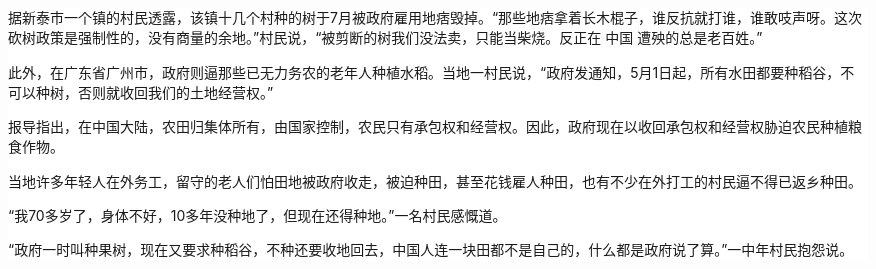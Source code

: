  <p>
  据新泰市一个镇的村民透露，该镇十几个村种的树于7月被政府雇用地痞毁掉。“那些地痞拿着长木棍子，谁反抗就打谁，谁敢吱声呀。这次砍树政策是强制性的，没有商量的余地。”村民说，“被剪断的树我们没法卖，只能当柴烧。反正在
  <span href="https://www.secretchina.com/news/gb/tag/中国" target="_blank">
   中国
  </span>
  遭殃的总是老百姓。”
 </p>
 <p>
  此外，在广东省广州市，政府则逼那些已无力务农的老年人种植水稻。当地一村民说，“政府发通知，5月1日起，所有水田都要种稻谷，不可以种树，否则就收回我们的土地经营权。”
 </p>
 <p>
  报导指出，在中国大陆，农田归集体所有，由国家控制，农民只有承包权和经营权。因此，政府现在以收回承包权和经营权胁迫农民种植粮食作物。
 </p>
 <p>
  当地许多年轻人在外务工，留守的老人们怕田地被政府收走，被迫种田，甚至花钱雇人种田，也有不少在外打工的村民逼不得已返乡种田。
 </p>
 <center>
  <div style="max-width: 632px;height:180px; display: none; text-align: center; margin: 0 auto; overflow: hidden;overflow-x: hidden;">
   <div id="taboola-midarticle-thumbnails" style="max-width: 632px;height:180px;overflow: hidden;overflow-x: hidden;">
   </div>
  </div>
  <div>
   <center>
    <div id="div-gpt-ad-1589559869784-0">
    </div>
   </center>
  </div>
 </center>
 <p>
  “我70多岁了，身体不好，10多年没种地了，但现在还得种地。”一名村民感慨道。
 </p>
 <center>
  <div style="max-width: 632px;height:180px; display: none; text-align: center; margin: 0 auto; overflow: hidden;overflow-x: hidden;">
   <div id="taboola-midarticle-thumbnails" style="max-width: 632px;height:180px;overflow: hidden;overflow-x: hidden;">
   </div>
  </div>
  <div>
   <center>
    <div id="div-gpt-ad-1589559869784-0">
    </div>
   </center>
  </div>
 </center>
 <p>
  “政府一时叫种果树，现在又要求种稻谷，不种还要收地回去，中国人连一块田都不是自己的，什么都是政府说了算。”一中年村民抱怨说。
 </p>
 <center>
  <div style="max-width: 632px;height:180px; display: none; text-align: center; margin: 0 auto; overflow: hidden;overflow-x: hidden;">
   <div id="taboola-midarticle-thumbnails" style="max-width: 632px;height:180px;overflow: hidden;overflow-x: hidden;">
   </div>
  </div>
  <div>
   <center>
    <div id="div-gpt-ad-1589559869784-0">
    </div>
   </center>
  </div>